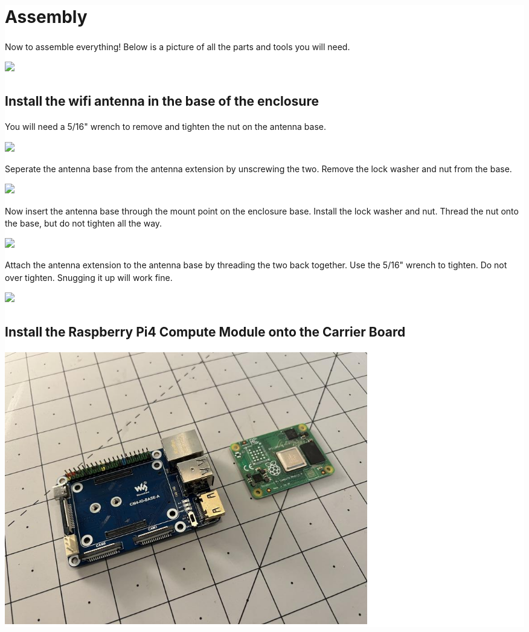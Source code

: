 # Assembly
Now to assemble everything!  Below is a picture of all the parts and tools you will need.

<img src="images/V3 parts and tools overview.jpg" width="600">

## Install the wifi antenna in the base of the enclosure
You will need a 5/16" wrench to remove and tighten the nut on the antenna base.

<img src="images/Install antenna overview.jpg" width="600">

Seperate the antenna base from the antenna extension by unscrewing the two.
Remove the lock washer and nut from the base.

<img src="images/install antenna disassembled.jpg" width="600">

Now insert the antenna base through the mount point on the enclosure base.  Install the lock washer
and nut.  Thread the nut onto the base, but do not tighten all the way.  

<img src="images/Install antenna connector mount.jpg" width="600">

Attach the antenna extension to the antenna base by threading the two back together.
Use the 5/16" wrench to tighten.  Do not over tighten.  Snugging it up will work fine.

<img src="images/install antenna using wrench.jpg" width="600">

## Install the Raspberry Pi4 Compute Module onto the Carrier Board

<img src="images/carrier and pi overview.jpg" width="600">
